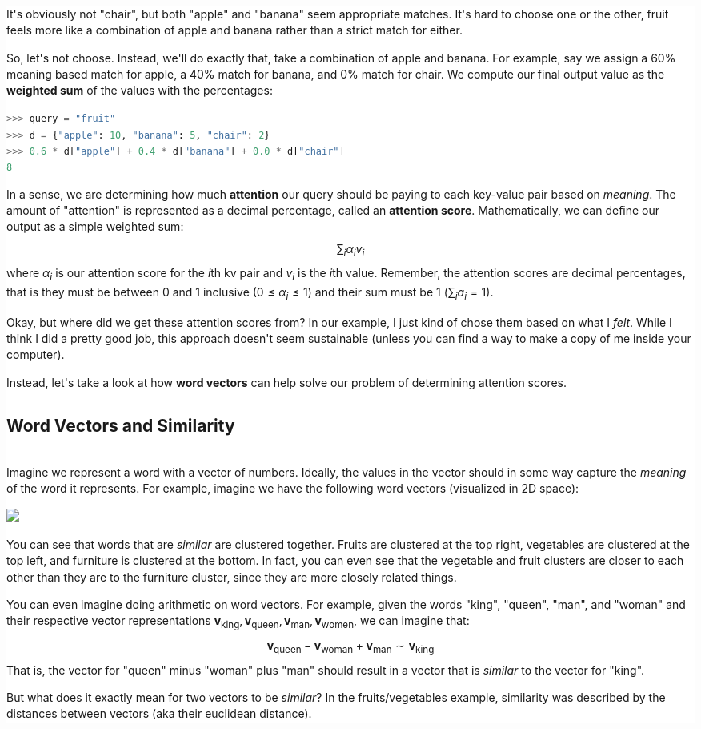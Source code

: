 It's obviously not "chair", but both "apple" and "banana" seem appropriate matches. It's hard to choose one or the other, fruit feels more like a combination of apple and banana rather than a strict match for either.

So, let's not choose. Instead, we'll do exactly that, take a combination of apple and banana. For example, say we assign a 60% meaning based match for apple, a 40% match for banana, and 0% match for chair. We compute our final output value as the **weighted sum** of the values with the percentages:

```python
>>> query = "fruit"
>>> d = {"apple": 10, "banana": 5, "chair": 2}
>>> 0.6 * d["apple"] + 0.4 * d["banana"] + 0.0 * d["chair"]
8
```

In a sense, we are determining how much **attention** our query should be paying to each key-value pair based on _meaning_. The amount of "attention" is represented as a decimal percentage, called an **attention score**. Mathematically, we can define our output as a simple weighted sum:
$$
\sum_{i} \alpha_iv_i
$$where $\alpha_i$ is our attention score for the $i$th kv pair and $v_i$ is the $i$th value. Remember, the attention scores are decimal percentages, that is they must be between 0 and 1 inclusive ($0 \leq \alpha_i \leq 1$) and their sum must be 1 ($\sum_i a_i = 1$).

Okay, but where did we get these attention scores from? In our example, I just kind of chose them based on what I _felt_. While I think I did a pretty good job, this approach doesn't seem sustainable (unless you can find a way to make a copy of me inside your computer).

Instead, let's take a look at how **word vectors** can help solve our problem of determining attention scores.

## Word Vectors and Similarity
---
Imagine we represent a word with a vector of numbers. Ideally, the values in the vector should in some way capture the _meaning_ of the word it represents. For example, imagine we have the following word vectors (visualized in 2D space):

![](https://i.imgur.com/VDnSf7P.png)

You can see that words that are _similar_ are clustered together. Fruits are clustered at the top right, vegetables are clustered at the top left, and furniture is clustered at the bottom. In fact, you can even see that the vegetable and fruit clusters are closer to each other than they are to the furniture cluster, since they are more closely related things.

You can even imagine doing arithmetic on word vectors. For example, given the words "king", "queen", "man", and "woman" and their respective vector representations $\boldsymbol{v}_{\text{king}}, \boldsymbol{v}_{\text{queen}}, \boldsymbol{v}_{\text{man}}, \boldsymbol{v}_{\text{women}}$, we can imagine that:
$$\boldsymbol{v}_{\text{queen}} - \boldsymbol{v}_{\text{woman}} + \boldsymbol{v}_{\text{man}} \sim \boldsymbol{v}_{\text{king}}$$That is, the vector for "queen" minus "woman" plus "man" should result in a vector that is _similar_ to the vector for "king".

But what does it exactly mean for two vectors to be _similar_? In the fruits/vegetables example, similarity was described by the distances between vectors (aka their [euclidean distance](https://en.wikipedia.org/wiki/Euclidean_distance)).


[^magnitude]: You'll note that the magnitude of the vectors have an influence on the output of dot product. For example, given 3 vectors, $a=[1, 1, 1]$, $b=[1000, 0, 0]$, and $c=[2, 2, 2]$, our dot product heuristic would tell us that becuase $a \cdot b > a \cdot c$  that $a$ is more similar to $c$ than $a$ is to $b$. This doesn't seem right, since $b$ and $a$ are pointing in the exact same direction, while $c$ and $a$ are not. [Cosine similarity](https://en.wikipedia.org/wiki/Cosine_similarity) accounts for this normalizing the vectors to unit vectors before taking the dot product, essentially ignoring the magnitudes and only caring about the direction. So why don't we take the cosine similarity? In a deep learning setting, the magnitude of a vector might actually contain information we care about (and we shouldn't get rid of it). Also, if we regularize our networks properly, outlier examples like the above should not occur.
[^matmul]: Basically, instead of computing each dot product separately: